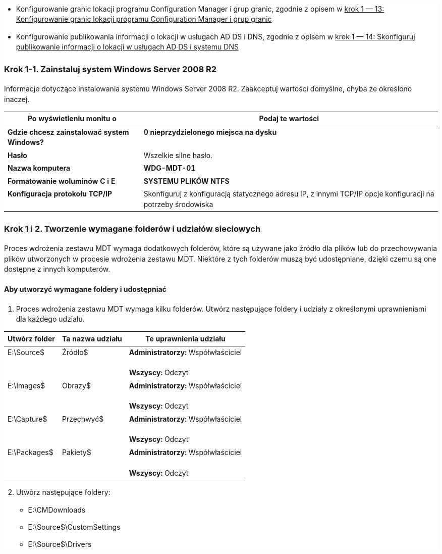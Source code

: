 -   Konfigurowanie granic lokacji programu Configuration Manager i grup granic, zgodnie z opisem w [krok 1 — 13: Konfigurowanie granic lokacji programu Configuration Manager i grup granic](#ConfigurationManagerSiteBoundaries)  

-   Konfigurowanie publikowania informacji o lokacji w usługach AD DS i DNS, zgodnie z opisem w [krok 1 — 14: Skonfiguruj publikowanie informacji o lokacji w usługach AD DS i systemu DNS](#ConfigurePublishingSiteInfo)  

###  <a name="InstallWindowsServer"></a>Krok 1-1. Zainstaluj system Windows Server 2008 R2  
  Informacje dotyczące instalowania systemu Windows Server 2008 R2.  Zaakceptuj wartości domyślne, chyba że określono inaczej.  

|Po wyświetleniu monitu o| Podaj te wartości|   
|-|-|  
|**Gdzie chcesz zainstalować system Windows?**|**0 nieprzydzielonego miejsca na dysku**|  
|**Hasło**|Wszelkie silne hasło.|  
|**Nazwa komputera**|**WDG-MDT-01**|  
|**Formatowanie woluminów C i E**|**SYSTEMU PLIKÓW NTFS**|  
|**Konfiguracja protokołu TCP/IP**|Skonfiguruj z konfiguracją statycznego adresu IP, z innymi TCP/IP opcje konfiguracji na potrzeby środowiska|  

###  <a name="CreateRequiredFolders"></a>Krok 1 i 2. Tworzenie wymagane folderów i udziałów sieciowych  
 Proces wdrożenia zestawu MDT wymaga dodatkowych folderów, które są używane jako źródło dla plików lub do przechowywania plików utworzonych w procesie wdrożenia zestawu MDT. Niektóre z tych folderów muszą być udostępniane, dzięki czemu są one dostępne z innych komputerów.  

#### <a name="to-create-the-required-folders-and-share"></a>Aby utworzyć wymagane foldery i udostępniać  
1. Proces wdrożenia zestawu MDT wymaga kilku folderów. Utwórz następujące foldery i udziały z określonymi uprawnieniami dla każdego udziału.    

  |Utwórz folder  |Ta nazwa udziału  |Te uprawnienia udziału  |  
  |----|----|----|  
  |E:\Source$|Źródło$|**Administratorzy:** Współwłaściciel<br /><br /> **Wszyscy:** Odczyt|  
  |E:\Images$|Obrazy$|**Administratorzy:** Współwłaściciel<br /><br /> **Wszyscy:** Odczyt|  
  |E:\Capture$|Przechwyć$|**Administratorzy:** Współwłaściciel<br /><br /> **Wszyscy:** Odczyt|  
  |E:\Packages$|Pakiety$|**Administratorzy:** Współwłaściciel<br /><br /> **Wszyscy:** Odczyt|  

2. Utwórz następujące foldery:  

    -   E:\CMDownloads  

    -   E:\Source$\CustomSettings  

    -   E:\Source$\Drivers  
